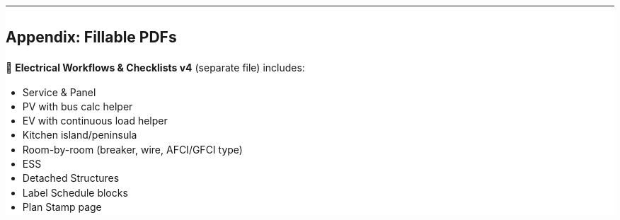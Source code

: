 ------

## Appendix: Fillable PDFs

📄 **Electrical Workflows & Checklists v4** (separate file) includes:

- Service & Panel
- PV with bus calc helper
- EV with continuous load helper
- Kitchen island/peninsula
- Room-by-room (breaker, wire, AFCI/GFCI type)
- ESS
- Detached Structures
- Label Schedule blocks
- Plan Stamp page

